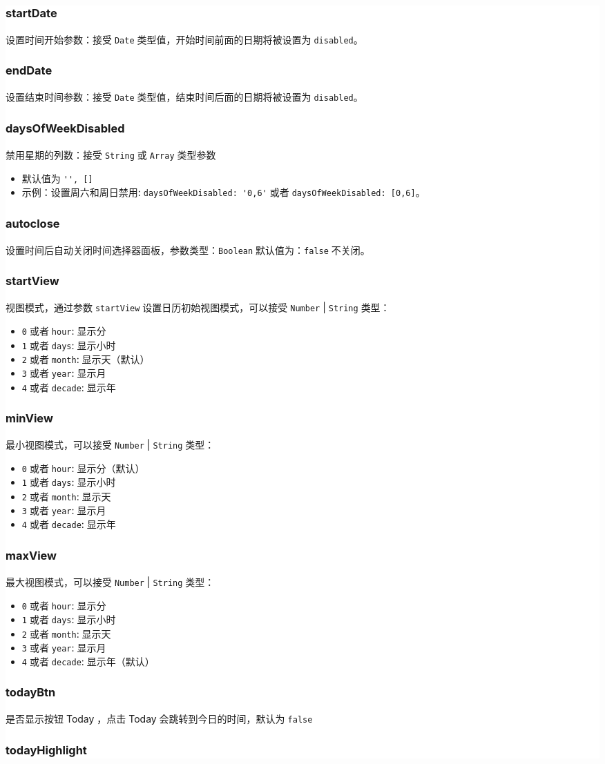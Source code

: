 ### startDate

设置时间开始参数：接受 `Date` 类型值，开始时间前面的日期将被设置为 `disabled`。

### endDate

设置结束时间参数：接受 `Date` 类型值，结束时间后面的日期将被设置为 `disabled`。

### daysOfWeekDisabled

禁用星期的列数：接受 `String` 或 `Array` 类型参数

- 默认值为 `'', []` 
- 示例：设置周六和周日禁用: `daysOfWeekDisabled: '0,6'` 或者 `daysOfWeekDisabled: [0,6]`。

### autoclose

设置时间后自动关闭时间选择器面板，参数类型：`Boolean` 默认值为：`false` 不关闭。

### startView

视图模式，通过参数 `startView` 设置日历初始视图模式，可以接受 `Number` | `String` 类型：

- `0` 或者 `hour`: 显示分
- `1` 或者 `days`: 显示小时
- `2` 或者 `month`: 显示天（默认）
- `3` 或者 `year`: 显示月
- `4` 或者 `decade`: 显示年

### minView

最小视图模式，可以接受 `Number` | `String` 类型：

- `0` 或者 `hour`: 显示分（默认）
- `1` 或者 `days`: 显示小时
- `2` 或者 `month`: 显示天
- `3` 或者 `year`: 显示月
- `4` 或者 `decade`: 显示年

### maxView

最大视图模式，可以接受 `Number` | `String` 类型：

- `0` 或者 `hour`: 显示分
- `1` 或者 `days`: 显示小时
- `2` 或者 `month`: 显示天
- `3` 或者 `year`: 显示月
- `4` 或者 `decade`: 显示年（默认）

### todayBtn

是否显示按钮 Today ，点击 Today 会跳转到今日的时间，默认为 `false`

### todayHighlight
